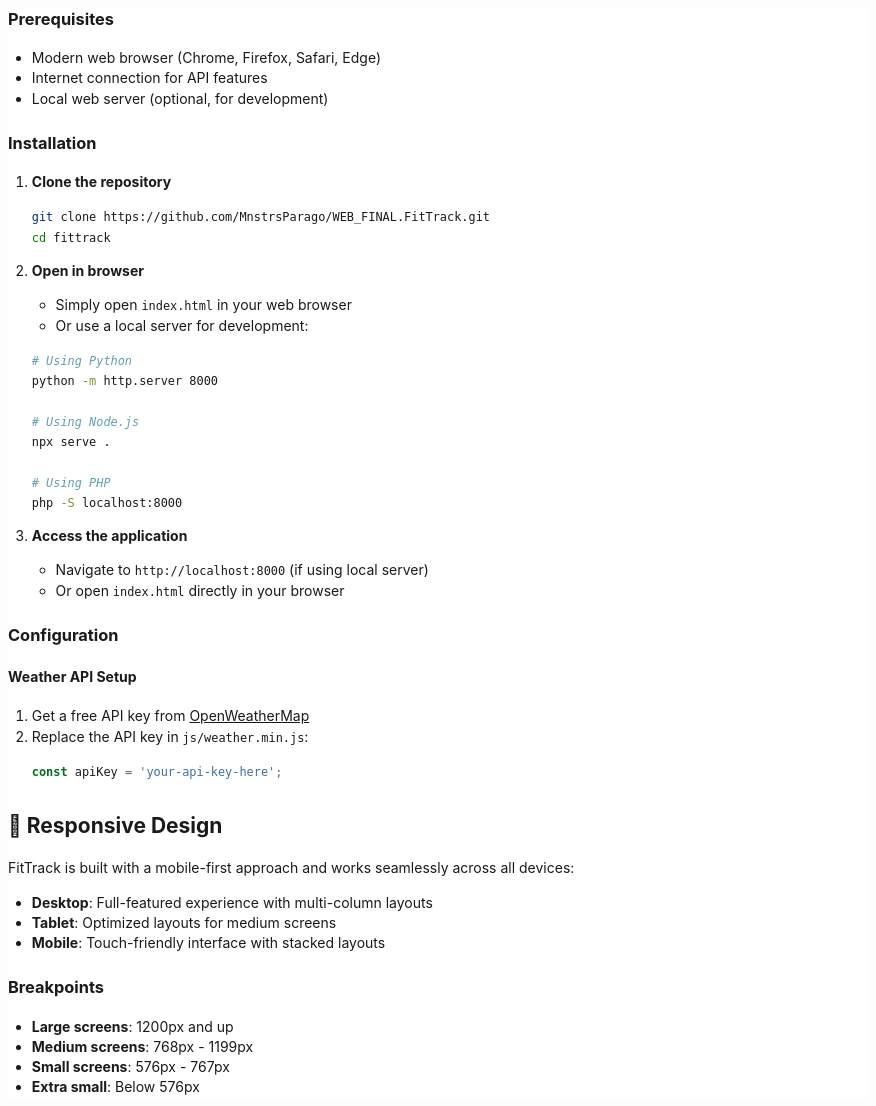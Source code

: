 ### Prerequisites
- Modern web browser (Chrome, Firefox, Safari, Edge)
- Internet connection for API features
- Local web server (optional, for development)

### Installation

1. **Clone the repository**
   ```bash
   git clone https://github.com/MnstrsParago/WEB_FINAL.FitTrack.git
   cd fittrack
   ```

2. **Open in browser**
   - Simply open `index.html` in your web browser
   - Or use a local server for development:
   ```bash
   # Using Python
   python -m http.server 8000
   
   # Using Node.js
   npx serve .
   
   # Using PHP
   php -S localhost:8000
   ```

3. **Access the application**
   - Navigate to `http://localhost:8000` (if using local server)
   - Or open `index.html` directly in your browser

### Configuration

#### Weather API Setup
1. Get a free API key from [OpenWeatherMap](https://openweathermap.org/api)
2. Replace the API key in `js/weather.min.js`:
   ```javascript
   const apiKey = 'your-api-key-here';
   ```

## 📱 Responsive Design

FitTrack is built with a mobile-first approach and works seamlessly across all devices:

- **Desktop**: Full-featured experience with multi-column layouts
- **Tablet**: Optimized layouts for medium screens
- **Mobile**: Touch-friendly interface with stacked layouts

### Breakpoints
- **Large screens**: 1200px and up
- **Medium screens**: 768px - 1199px
- **Small screens**: 576px - 767px
- **Extra small**: Below 576px
